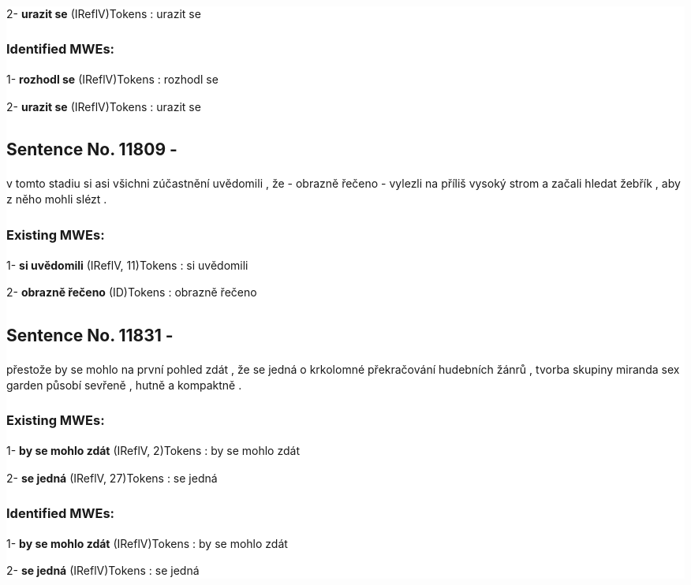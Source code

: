 2- **urazit se** (IReflV)Tokens : 
urazit
se

### Identified MWEs: 
1- **rozhodl se** (IReflV)Tokens : 
rozhodl
se

2- **urazit se** (IReflV)Tokens : 
urazit
se

## Sentence No. 11809 - 
v tomto stadiu si asi všichni zúčastnění uvědomili , že - obrazně řečeno - vylezli na příliš vysoký strom a začali hledat žebřík , aby z něho mohli slézt . 
### Existing MWEs: 
1- **si uvědomili** (IReflV, 11)Tokens : 
si
uvědomili

2- **obrazně řečeno** (ID)Tokens : 
obrazně
řečeno

## Sentence No. 11831 - 
přestože by se mohlo na první pohled zdát , že se jedná o krkolomné překračování hudebních žánrů , tvorba skupiny miranda sex garden působí sevřeně , hutně a kompaktně . 
### Existing MWEs: 
1- **by se mohlo zdát** (IReflV, 2)Tokens : 
by
se
mohlo
zdát

2- **se jedná** (IReflV, 27)Tokens : 
se
jedná

### Identified MWEs: 
1- **by se mohlo zdát** (IReflV)Tokens : 
by
se
mohlo
zdát

2- **se jedná** (IReflV)Tokens : 
se
jedná
